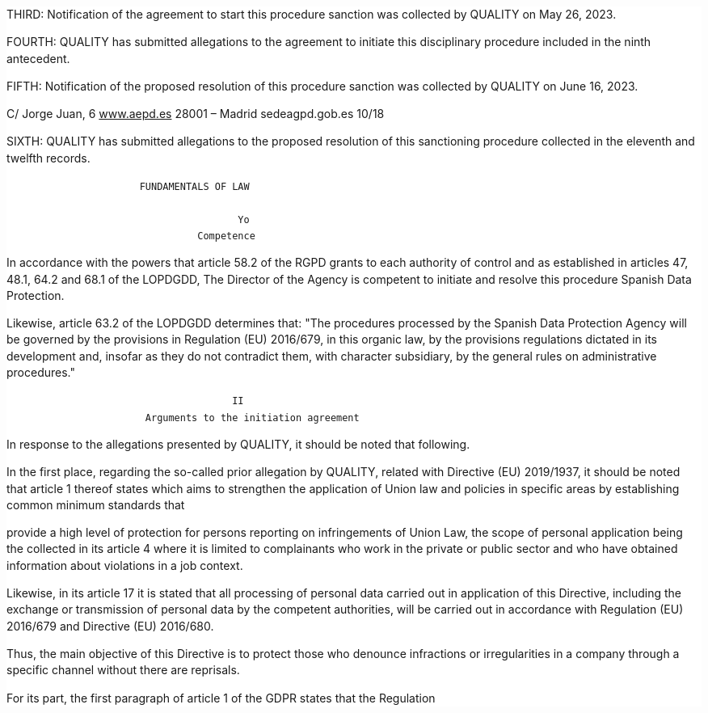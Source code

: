 THIRD: Notification of the agreement to start this procedure
sanction was collected by QUALITY on May 26, 2023.

FOURTH: QUALITY has submitted allegations to the agreement to initiate this
disciplinary procedure included in the ninth antecedent.

FIFTH: Notification of the proposed resolution of this procedure
sanction was collected by QUALITY on June 16, 2023.

C/ Jorge Juan, 6 www.aepd.es
28001 – Madrid sedeagpd.gob.es 10/18

SIXTH: QUALITY has submitted allegations to the proposed resolution of this
sanctioning procedure collected in the eleventh and twelfth records.

                           FUNDAMENTALS OF LAW

                                            Yo
                                     Competence

In accordance with the powers that article 58.2 of the RGPD grants to each authority of
control and as established in articles 47, 48.1, 64.2 and 68.1 of the LOPDGDD,
The Director of the Agency is competent to initiate and resolve this procedure
Spanish Data Protection.

Likewise, article 63.2 of the LOPDGDD determines that: "The procedures
processed by the Spanish Data Protection Agency will be governed by the provisions
in Regulation (EU) 2016/679, in this organic law, by the provisions
regulations dictated in its development and, insofar as they do not contradict them, with character
subsidiary, by the general rules on administrative procedures."

                                           II
                            Arguments to the initiation agreement

In response to the allegations presented by QUALITY, it should be noted that
following.

In the first place, regarding the so-called prior allegation by QUALITY, related
with Directive (EU) 2019/1937, it should be noted that article 1 thereof states
which aims to strengthen the application of Union law and policies in
specific areas by establishing common minimum standards that

provide a high level of protection for persons reporting on
infringements of Union Law, the scope of personal application being the
collected in its article 4 where it is limited to complainants who work in the
private or public sector and who have obtained information about violations in a
job context.

Likewise, in its article 17 it is stated that all processing of personal data
carried out in application of this Directive, including the exchange or transmission
of personal data by the competent authorities, will be carried out in accordance with
Regulation (EU) 2016/679 and Directive (EU) 2016/680.

Thus, the main objective of this Directive is to protect those who denounce
infractions or irregularities in a company through a specific channel without
there are reprisals.

For its part, the first paragraph of article 1 of the GDPR states that the Regulation
